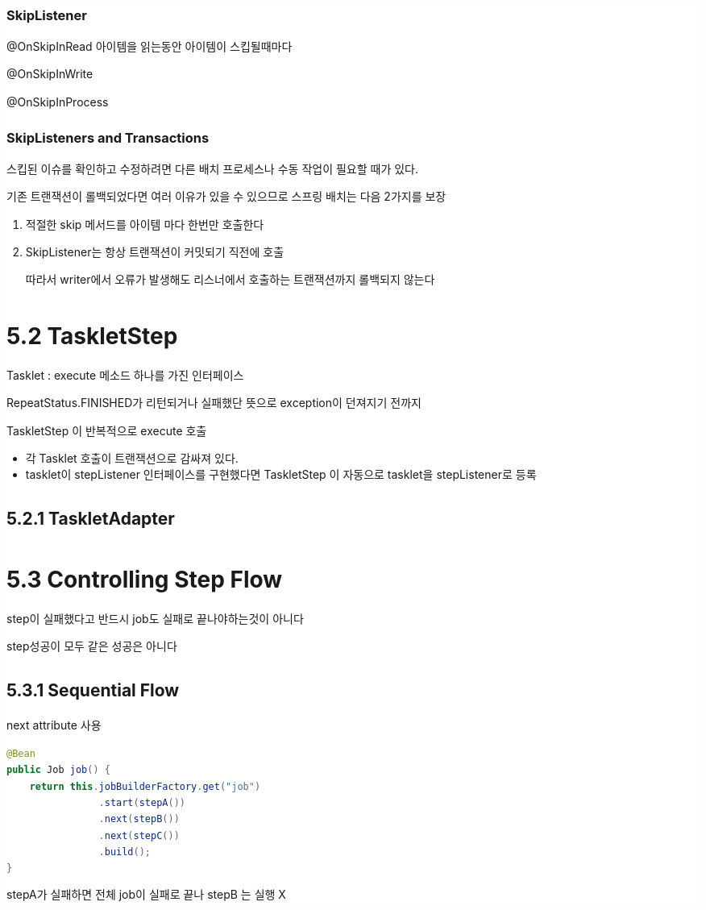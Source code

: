 ### SkipListener

@OnSkipInRead 아이템을 읽는동안 아이템이 스킵될때마다 

@OnSkipInWrite

@OnSkipInProcess

### SkipListeners and Transactions

스킵된 이슈를 확인하고 수정하려면 다른 배치 프로세스나 수동 작업이 필요할 때가 있다.

기존 트랜잭션이 롤백되었다면 여러 이유가 있을 수 있으므로 스프링 배치는 다음 2가지를 보장 

1. 적절한 skip 메서드를 아이템 마다 한번만 호출한다
2. SkipListener는 항상 트랜잭션이 커밋되기 직전에 호출

    따라서 writer에서 오류가 발생해도 리스너에서 호출하는 트랜잭션까지 롤백되지 않는다 

# 5.2 TaskletStep

Tasklet : execute 메소드 하나를 가진 인터페이스 

RepeatStatus.FINISHED가 리턴되거나 실패했단 뜻으로 exception이 던져지기 전까지 

TaskletStep 이 반복적으로 execute 호출

- 각 Tasklet 호출이 트랜잭션으로 감싸져 있다.
- tasklet이 stepListener 인터페이스를 구현했다면 TaskletStep 이 자동으로 tasklet을 stepListener로 등록

## 5.2.1 TaskletAdapter

# 5.3 Controlling Step Flow

step이 실패했다고 반드시 job도 실패로 끝나야하는것이 아니다

step성공이 모두 같은 성공은 아니다

## 5.3.1 Sequential Flow

next attribute 사용 

```java
@Bean
public Job job() {
	return this.jobBuilderFactory.get("job")
				.start(stepA())
				.next(stepB())
				.next(stepC())
				.build();
}
```

stepA가 실패하면 전체 job이 실패로 끝나 stepB 는 실행 X
